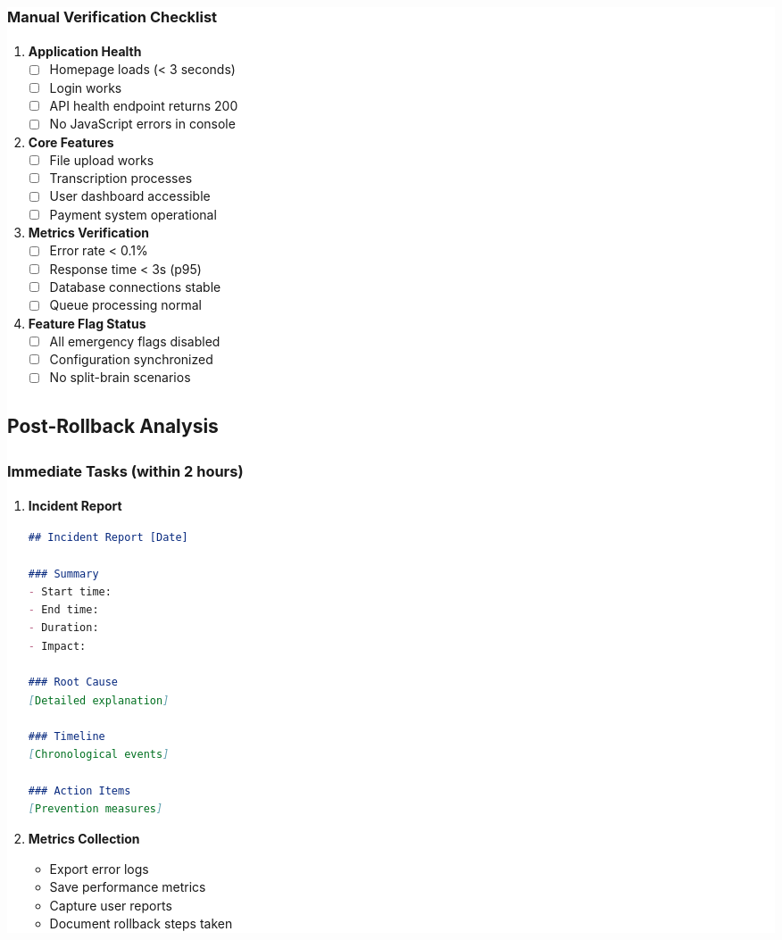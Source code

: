 ### Manual Verification Checklist

1. **Application Health**
   - [ ] Homepage loads (< 3 seconds)
   - [ ] Login works
   - [ ] API health endpoint returns 200
   - [ ] No JavaScript errors in console

2. **Core Features**
   - [ ] File upload works
   - [ ] Transcription processes
   - [ ] User dashboard accessible
   - [ ] Payment system operational

3. **Metrics Verification**
   - [ ] Error rate < 0.1%
   - [ ] Response time < 3s (p95)
   - [ ] Database connections stable
   - [ ] Queue processing normal

4. **Feature Flag Status**
   - [ ] All emergency flags disabled
   - [ ] Configuration synchronized
   - [ ] No split-brain scenarios

## Post-Rollback Analysis

### Immediate Tasks (within 2 hours)

1. **Incident Report**
   ```markdown
   ## Incident Report [Date]
   
   ### Summary
   - Start time:
   - End time:
   - Duration:
   - Impact:
   
   ### Root Cause
   [Detailed explanation]
   
   ### Timeline
   [Chronological events]
   
   ### Action Items
   [Prevention measures]
   ```

2. **Metrics Collection**
   - Export error logs
   - Save performance metrics
   - Capture user reports
   - Document rollback steps taken

